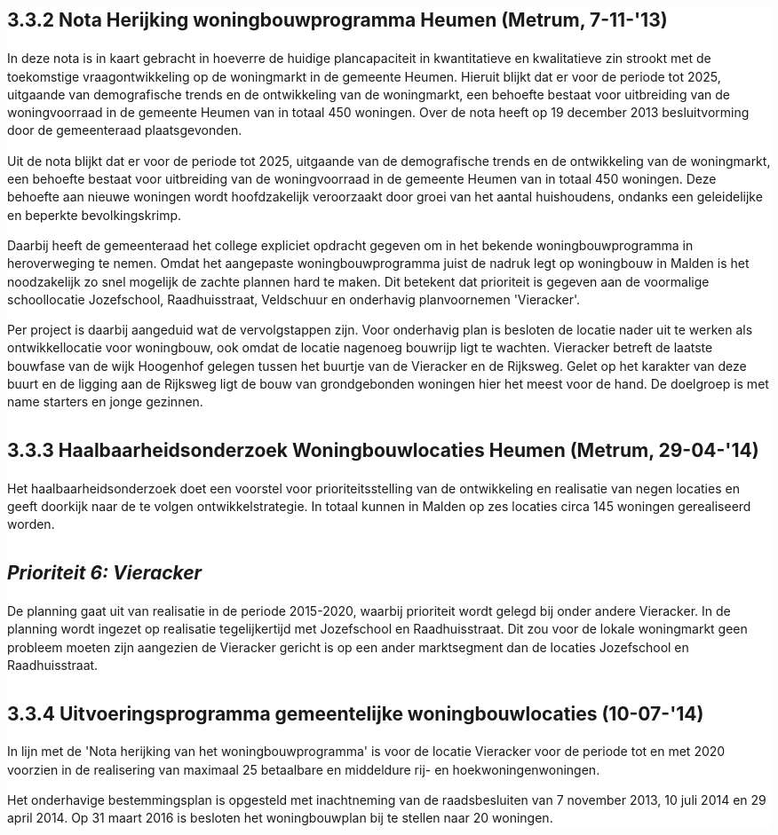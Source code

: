 ## **3.3.2 Nota Herijking woningbouwprogramma Heumen (Metrum, 7-11-'13)**

In deze nota is in kaart gebracht in hoeverre de huidige plancapaciteit in kwantitatieve en kwalitatieve zin strookt met de toekomstige vraagontwikkeling op de woningmarkt in de gemeente Heumen. Hieruit blijkt dat er voor de periode tot 2025, uitgaande van demografische trends en de ontwikkeling van de woningmarkt, een behoefte bestaat voor uitbreiding van de woningvoorraad in de gemeente Heumen van in totaal 450 woningen. Over de nota heeft op 19 december 2013 besluitvorming door de gemeenteraad plaatsgevonden.

Uit de nota blijkt dat er voor de periode tot 2025, uitgaande van de demografische trends en de ontwikkeling van de woningmarkt, een behoefte bestaat voor uitbreiding van de woningvoorraad in de gemeente Heumen van in totaal 450 woningen. Deze behoefte aan nieuwe woningen wordt hoofdzakelijk veroorzaakt door groei van het aantal huishoudens, ondanks een geleidelijke en beperkte bevolkingskrimp.

Daarbij heeft de gemeenteraad het college expliciet opdracht gegeven om in het bekende woningbouwprogramma in heroverweging te nemen. Omdat het aangepaste woningbouwprogramma juist de nadruk legt op woningbouw in Malden is het noodzakelijk zo snel mogelijk de zachte plannen hard te maken. Dit betekent dat prioriteit is gegeven aan de voormalige schoollocatie Jozefschool, Raadhuisstraat, Veldschuur en onderhavig planvoornemen 'Vieracker'.

Per project is daarbij aangeduid wat de vervolgstappen zijn. Voor onderhavig plan is besloten de locatie nader uit te werken als ontwikkellocatie voor woningbouw, ook omdat de locatie nagenoeg bouwrijp ligt te wachten. Vieracker betreft de laatste bouwfase van de wijk Hoogenhof gelegen tussen het buurtje van de Vieracker en de Rijksweg. Gelet op het karakter van deze buurt en de ligging aan de Rijksweg ligt de bouw van grondgebonden woningen hier het meest voor de hand. De doelgroep is met name starters en jonge gezinnen.

## **3.3.3 Haalbaarheidsonderzoek Woningbouwlocaties Heumen (Metrum, 29-04-'14)**

Het haalbaarheidsonderzoek doet een voorstel voor prioriteitsstelling van de ontwikkeling en realisatie van negen locaties en geeft doorkijk naar de te volgen ontwikkelstrategie. In totaal kunnen in Malden op zes locaties circa 145 woningen gerealiseerd worden.

## *Prioriteit 6: Vieracker*

De planning gaat uit van realisatie in de periode 2015-2020, waarbij prioriteit wordt gelegd bij onder andere Vieracker. In de planning wordt ingezet op realisatie tegelijkertijd met Jozefschool en Raadhuisstraat. Dit zou voor de lokale woningmarkt geen probleem moeten zijn aangezien de Vieracker gericht is op een ander marktsegment dan de locaties Jozefschool en Raadhuisstraat.

## **3.3.4 Uitvoeringsprogramma gemeentelijke woningbouwlocaties (10-07-'14)**

In lijn met de 'Nota herijking van het woningbouwprogramma' is voor de locatie Vieracker voor de periode tot en met 2020 voorzien in de realisering van maximaal 25 betaalbare en middeldure rij- en hoekwoningenwoningen.

Het onderhavige bestemmingsplan is opgesteld met inachtneming van de raadsbesluiten van 7 november 2013, 10 juli 2014 en 29 april 2014. Op 31 maart 2016 is besloten het woningbouwplan bij te stellen naar 20 woningen.
